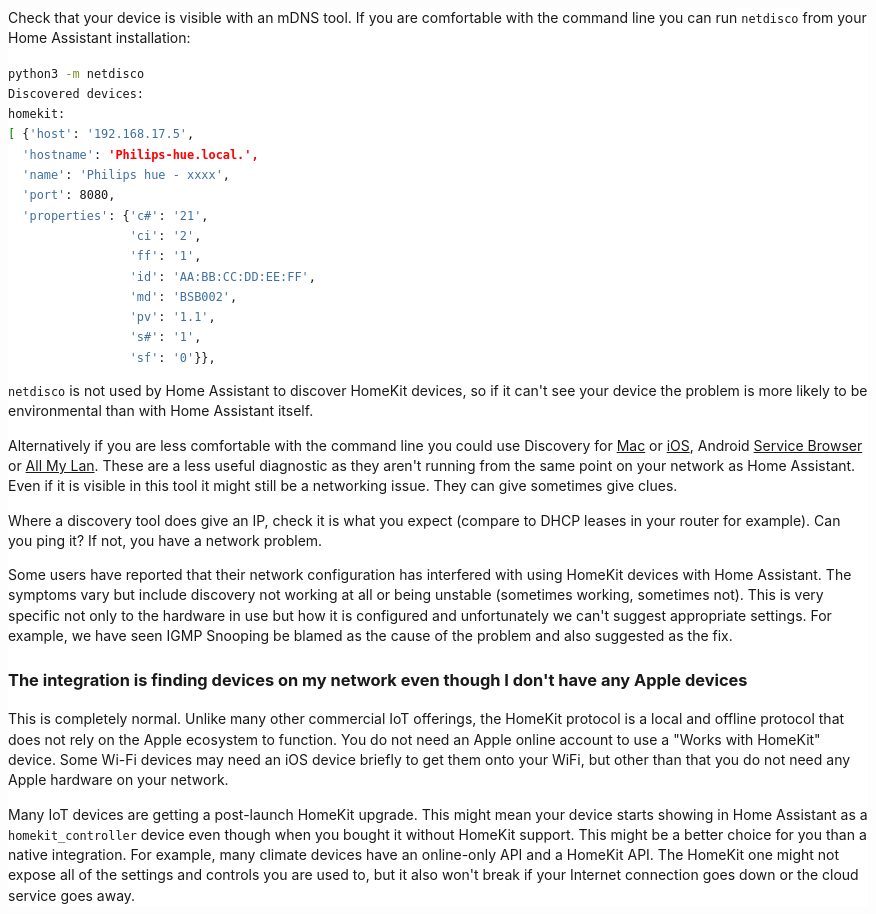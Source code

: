 Check that your device is visible with an mDNS tool. If you are comfortable with the command line you can run `netdisco` from your Home Assistant installation:

```bash
python3 -m netdisco
Discovered devices:
homekit:
[ {'host': '192.168.17.5',
  'hostname': 'Philips-hue.local.',
  'name': 'Philips hue - xxxx',
  'port': 8080,
  'properties': {'c#': '21',
                 'ci': '2',
                 'ff': '1',
                 'id': 'AA:BB:CC:DD:EE:FF',
                 'md': 'BSB002',
                 'pv': '1.1',
                 's#': '1',
                 'sf': '0'}},
```

`netdisco` is not used by Home Assistant to discover HomeKit devices, so if it can't see your device the problem is more likely to be environmental than with Home Assistant itself.

Alternatively if you are less comfortable with the command line you could use Discovery for [Mac](https://apps.apple.com/app/discovery-dns-sd-browser/id1381004916) or [iOS](https://apps.apple.com/app/discovery-dns-sd-browser/id305441017), Android [Service Browser](https://play.google.com/store/apps/details?id=com.druk.servicebrowser) or [All My Lan](https://apps.microsoft.com/store/detail/all-my-lan/9WZDNCRDN19V). These are a less useful diagnostic as they aren't running from the same point on your network as Home Assistant. Even if it is visible in this tool it might still be a networking issue. They can give sometimes give clues.

Where a discovery tool does give an IP, check it is what you expect (compare to DHCP leases in your router for example). Can you ping it? If not, you have a network problem.

Some users have reported that their network configuration has interfered with using HomeKit devices with Home Assistant. The symptoms vary but include discovery not working at all or being unstable (sometimes working, sometimes not). This is very specific not only to the hardware in use but how it is configured and unfortunately we can't suggest appropriate settings. For example, we have seen IGMP Snooping be blamed as the cause of the problem and also suggested as the fix.

### The integration is finding devices on my network even though I don't have any Apple devices

This is completely normal. Unlike many other commercial IoT offerings, the HomeKit protocol is a local and offline protocol that does not rely on the Apple ecosystem to function. You do not need an Apple online account to use a "Works with HomeKit" device. Some Wi-Fi devices may need an iOS device briefly to get them onto your WiFi, but other than that you do not need any Apple hardware on your network.

Many IoT devices are getting a post-launch HomeKit upgrade. This might mean your device starts showing in Home Assistant as a `homekit_controller` device even though when you bought it without HomeKit support. This might be a better choice for you than a native integration. For example, many climate devices have an online-only API and a HomeKit API. The HomeKit one might not expose all of the settings and controls you are used to, but it also won't break if your Internet connection goes down or the cloud service goes away.
